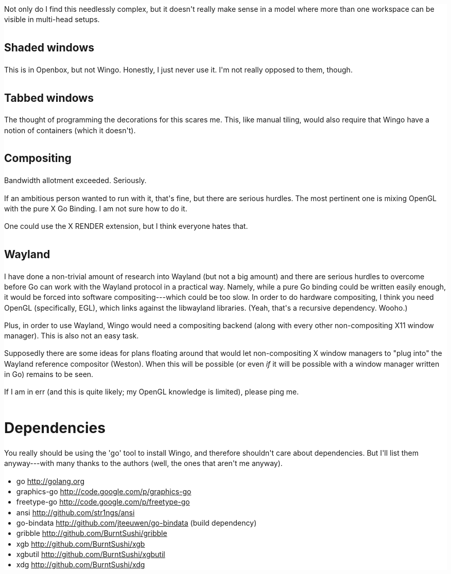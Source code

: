 Not only do I find this needlessly complex, but it doesn't really make sense in 
a model where more than one workspace can be visible in multi-head setups.

Shaded windows
--------------
This is in Openbox, but not Wingo. Honestly, I just never use it. I'm not 
really opposed to them, though.

Tabbed windows
--------------
The thought of programming the decorations for this scares me. This, like 
manual tiling, would also require that Wingo have a notion of containers (which 
it doesn't).

Compositing
-----------
Bandwidth allotment exceeded. Seriously.

If an ambitious person wanted to run with it, that's fine, but there are 
serious hurdles. The most pertinent one is mixing OpenGL with the pure X Go 
Binding. I am not sure how to do it.

One could use the X RENDER extension, but I think everyone hates that.

Wayland
-------
I have done a non-trivial amount of research into Wayland (but not a big 
amount) and there are serious hurdles to overcome before Go can work with the 
Wayland protocol in a practical way. Namely, while a pure Go binding could be 
written easily enough, it would be forced into software compositing---which 
could be too slow. In order to do hardware compositing, I think you need OpenGL 
(specifically, EGL), which links against the libwayland libraries. (Yeah, 
that's a recursive dependency. Wooho.)

Plus, in order to use Wayland, Wingo would need a compositing backend (along 
with every other non-compositing X11 window manager). This is also not an easy 
task.

Supposedly there are some ideas for plans floating around that would let
non-compositing X window managers to "plug into" the Wayland reference 
compositor (Weston). When this will be possible (or even *if* it will be 
possible with a window manager written in Go) remains to be seen.

If I am in err (and this is quite likely; my OpenGL knowledge is limited), 
please ping me.


Dependencies
============
You really should be using the 'go' tool to install Wingo, and therefore 
shouldn't care about dependencies. But I'll list them anyway---with many thanks 
to the authors (well, the ones that aren't me anyway).

* go                  http://golang.org
* graphics-go         http://code.google.com/p/graphics-go
* freetype-go         http://code.google.com/p/freetype-go
* ansi                http://github.com/str1ngs/ansi
* go-bindata          http://github.com/jteeuwen/go-bindata (build dependency)
* gribble             http://github.com/BurntSushi/gribble
* xgb                 http://github.com/BurntSushi/xgb
* xgbutil             http://github.com/BurntSushi/xgbutil
* xdg                 http://github.com/BurntSushi/xdg
